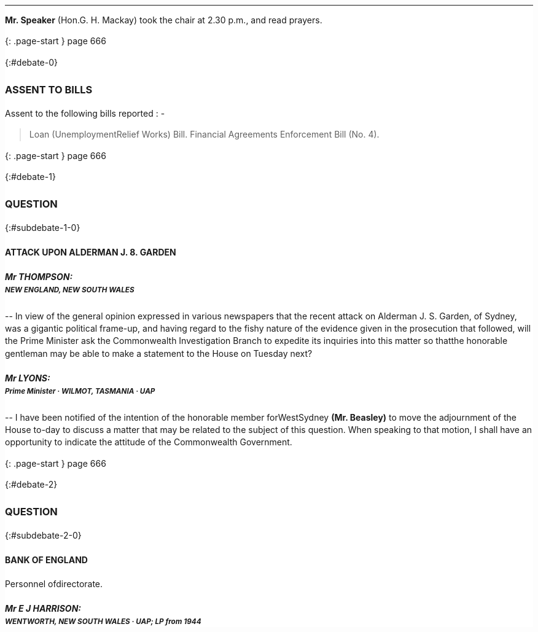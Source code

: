 
----


 **Mr. Speaker** (Hon.G. H. Mackay) took the chair at 2.30 p.m., and read prayers. 

{: .page-start }
page 666

{:#debate-0}
### ASSENT TO BILLS

Assent to the following bills reported :  - 

  >Loan (UnemploymentRelief Works) Bill. Financial Agreements Enforcement Bill (No. 4). 

{: .page-start }
page 666

{:#debate-1}
### QUESTION

{:#subdebate-1-0}
#### ATTACK UPON ALDERMAN J. 8. GARDEN

##### Mr THOMPSON:<br><small class="text-muted">NEW ENGLAND, NEW SOUTH WALES</small>

-- In view of the general opinion expressed in various newspapers that the recent attack on Alderman J. S. Garden, of Sydney, was a gigantic political frame-up, and having regard to the fishy nature of the evidence given in  the prosecution that followed, will the Prime Minister ask the Commonwealth Investigation Branch to expedite its inquiries into this matter so thatthe honorable gentleman may be able to make a statement to the House on Tuesday next? 

##### Mr LYONS:<br><small class="text-muted">Prime Minister &middot; WILMOT, TASMANIA &middot; UAP</small>

-- I have been notified of the intention of the honorable member forWestSydney  **(Mr. Beasley)**  to move the adjournment of the House to-day to discuss a matter that may be related to the subject of this question. When speaking to that motion, I shall have an opportunity to indicate the attitude of the Commonwealth Government. 

{: .page-start }
page 666

{:#debate-2}
### QUESTION

{:#subdebate-2-0}
#### BANK OF ENGLAND

Personnel ofdirectorate. 

##### Mr E J HARRISON:<br><small class="text-muted">WENTWORTH, NEW SOUTH WALES &middot; UAP; LP from 1944</small>
